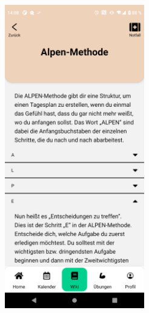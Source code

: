<img alt="Wiki-Artikel mit Akkordions" src="assets/wiki-alpen-accordions.png" height="500" align="right" style="margin-left: 5%">
